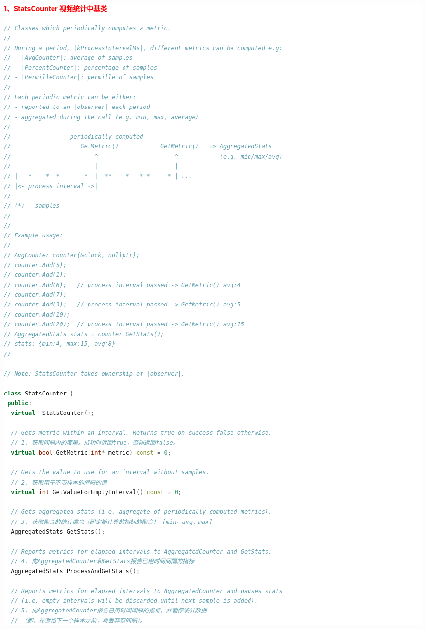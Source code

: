 ####  <font color='red'> 1、StatsCounter 视频统计中基类 </font>

```cpp
// Classes which periodically computes a metric.
//
// During a period, |kProcessIntervalMs|, different metrics can be computed e.g:
// - |AvgCounter|: average of samples
// - |PercentCounter|: percentage of samples
// - |PermilleCounter|: permille of samples
//
// Each periodic metric can be either:
// - reported to an |observer| each period
// - aggregated during the call (e.g. min, max, average)
//
//                 periodically computed
//                    GetMetric()            GetMetric()   => AggregatedStats
//                        ^                      ^            (e.g. min/max/avg)
//                        |                      |
// |   *    *  *       *  |  **    *   * *     * | ...
// |<- process interval ->|
//
// (*) - samples
//
//
// Example usage:
//
// AvgCounter counter(&clock, nullptr);
// counter.Add(5);
// counter.Add(1);
// counter.Add(6);   // process interval passed -> GetMetric() avg:4
// counter.Add(7);
// counter.Add(3);   // process interval passed -> GetMetric() avg:5
// counter.Add(10);
// counter.Add(20);  // process interval passed -> GetMetric() avg:15
// AggregatedStats stats = counter.GetStats();
// stats: {min:4, max:15, avg:8}
//

// Note: StatsCounter takes ownership of |observer|.

class StatsCounter {
 public:
  virtual ~StatsCounter();

  // Gets metric within an interval. Returns true on success false otherwise.
  // 1. 获取间隔内的度量。成功时返回true，否则返回false。
  virtual bool GetMetric(int* metric) const = 0;

  // Gets the value to use for an interval without samples.
  // 2. 获取用于不带样本的间隔的值
  virtual int GetValueForEmptyInterval() const = 0;

  // Gets aggregated stats (i.e. aggregate of periodically computed metrics).
  // 3. 获取聚合的统计信息（即定期计算的指标的聚合） [min、avg、max]
  AggregatedStats GetStats();

  // Reports metrics for elapsed intervals to AggregatedCounter and GetStats.
  // 4. 向AggregatedCounter和GetStats报告已用时间间隔的指标
  AggregatedStats ProcessAndGetStats();

  // Reports metrics for elapsed intervals to AggregatedCounter and pauses stats
  // (i.e. empty intervals will be discarded until next sample is added).
  // 5. 向AggregatedCounter报告已用时间间隔的指标，并暂停统计数据
  // （即，在添加下一个样本之前，将丢弃空间隔）。
```
